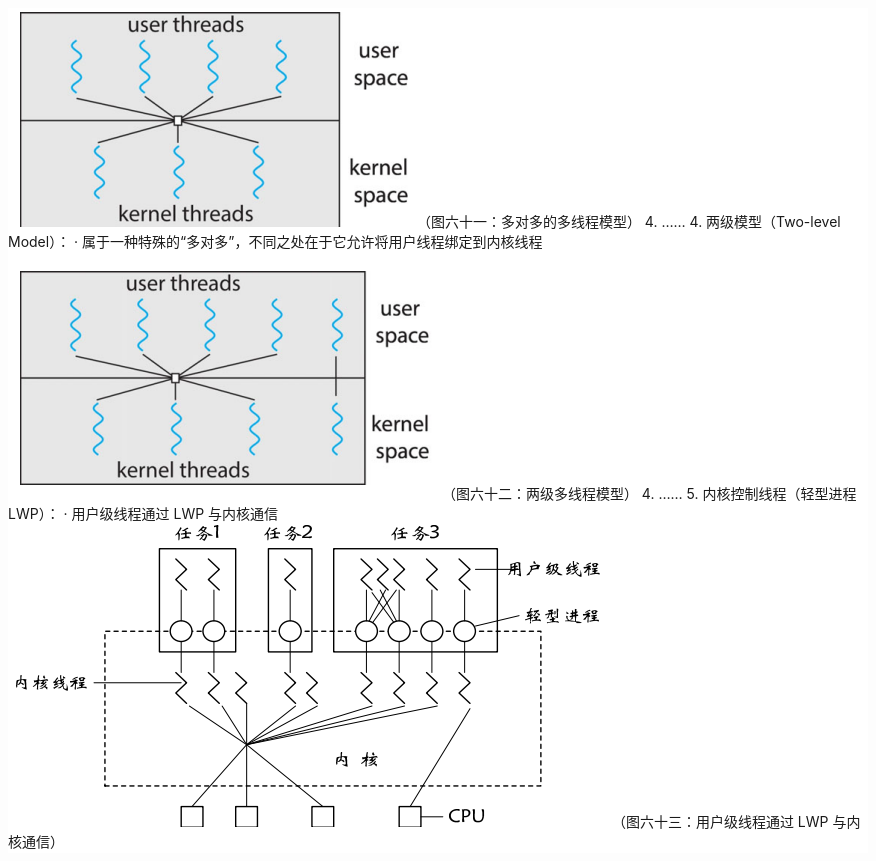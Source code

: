 ![](OS%20图/OS%20图1-61.png)
                          （图六十一：多对多的多线程模型）
4. ……
	4. 两级模型（Two-level Model）：
		· 属于一种特殊的“多对多”，不同之处在于它允许将用户线程绑定到内核线程
![](OS%20图/OS%20图1-62.png)
                            （图六十二：两级多线程模型）
4. ……
	5. 内核控制线程（轻型进程 LWP）：
		· 用户级线程通过 LWP 与内核通信
![|500](OS%20图/OS%20图1-63.png)
                     （图六十三：用户级线程通过 LWP 与内核通信）
